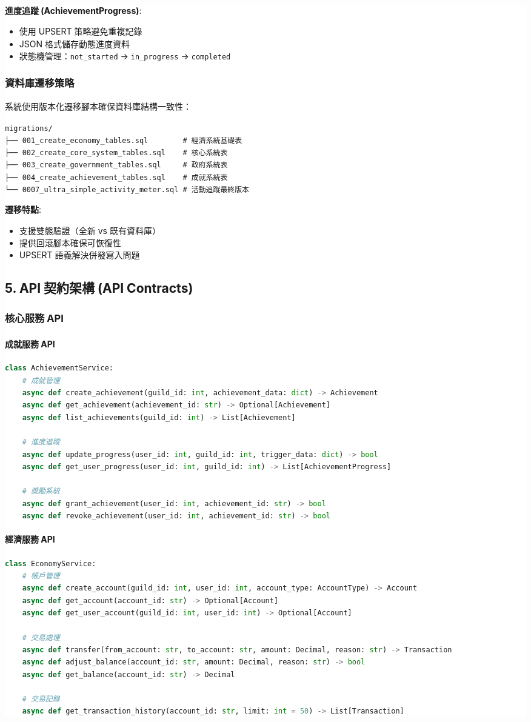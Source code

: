 **進度追蹤 (AchievementProgress)**:
- 使用 UPSERT 策略避免重複記錄
- JSON 格式儲存動態進度資料
- 狀態機管理：`not_started` → `in_progress` → `completed`

### 資料庫遷移策略

系統使用版本化遷移腳本確保資料庫結構一致性：

```
migrations/
├── 001_create_economy_tables.sql        # 經濟系統基礎表
├── 002_create_core_system_tables.sql    # 核心系統表  
├── 003_create_government_tables.sql     # 政府系統表
├── 004_create_achievement_tables.sql    # 成就系統表
└── 0007_ultra_simple_activity_meter.sql # 活動追蹤最終版本
```

**遷移特點**:
- 支援雙態驗證（全新 vs 既有資料庫）
- 提供回滾腳本確保可恢復性
- UPSERT 語義解決併發寫入問題

## 5. API 契約架構 (API Contracts)

### 核心服務 API

#### 成就服務 API

```python
class AchievementService:
    # 成就管理
    async def create_achievement(guild_id: int, achievement_data: dict) -> Achievement
    async def get_achievement(achievement_id: str) -> Optional[Achievement]
    async def list_achievements(guild_id: int) -> List[Achievement]
    
    # 進度追蹤  
    async def update_progress(user_id: int, guild_id: int, trigger_data: dict) -> bool
    async def get_user_progress(user_id: int, guild_id: int) -> List[AchievementProgress]
    
    # 獎勵系統
    async def grant_achievement(user_id: int, achievement_id: str) -> bool
    async def revoke_achievement(user_id: int, achievement_id: str) -> bool
```

#### 經濟服務 API

```python
class EconomyService:
    # 帳戶管理
    async def create_account(guild_id: int, user_id: int, account_type: AccountType) -> Account
    async def get_account(account_id: str) -> Optional[Account]
    async def get_user_account(guild_id: int, user_id: int) -> Optional[Account]
    
    # 交易處理
    async def transfer(from_account: str, to_account: str, amount: Decimal, reason: str) -> Transaction
    async def adjust_balance(account_id: str, amount: Decimal, reason: str) -> bool
    async def get_balance(account_id: str) -> Decimal
    
    # 交易記錄
    async def get_transaction_history(account_id: str, limit: int = 50) -> List[Transaction]
```
